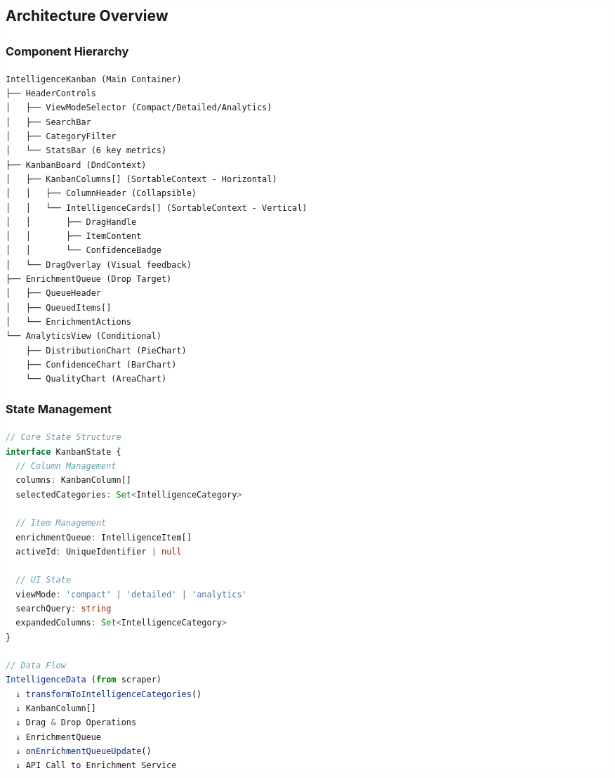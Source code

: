 
## Architecture Overview

### Component Hierarchy

```
IntelligenceKanban (Main Container)
├── HeaderControls
│   ├── ViewModeSelector (Compact/Detailed/Analytics)
│   ├── SearchBar
│   ├── CategoryFilter
│   └── StatsBar (6 key metrics)
├── KanbanBoard (DndContext)
│   ├── KanbanColumns[] (SortableContext - Horizontal)
│   │   ├── ColumnHeader (Collapsible)
│   │   └── IntelligenceCards[] (SortableContext - Vertical)
│   │       ├── DragHandle
│   │       ├── ItemContent
│   │       └── ConfidenceBadge
│   └── DragOverlay (Visual feedback)
├── EnrichmentQueue (Drop Target)
│   ├── QueueHeader
│   ├── QueuedItems[]
│   └── EnrichmentActions
└── AnalyticsView (Conditional)
    ├── DistributionChart (PieChart)
    ├── ConfidenceChart (BarChart)
    └── QualityChart (AreaChart)
```

### State Management

```typescript
// Core State Structure
interface KanbanState {
  // Column Management
  columns: KanbanColumn[]
  selectedCategories: Set<IntelligenceCategory>

  // Item Management
  enrichmentQueue: IntelligenceItem[]
  activeId: UniqueIdentifier | null

  // UI State
  viewMode: 'compact' | 'detailed' | 'analytics'
  searchQuery: string
  expandedColumns: Set<IntelligenceCategory>
}

// Data Flow
IntelligenceData (from scraper)
  ↓ transformToIntelligenceCategories()
  ↓ KanbanColumn[]
  ↓ Drag & Drop Operations
  ↓ EnrichmentQueue
  ↓ onEnrichmentQueueUpdate()
  ↓ API Call to Enrichment Service
```
